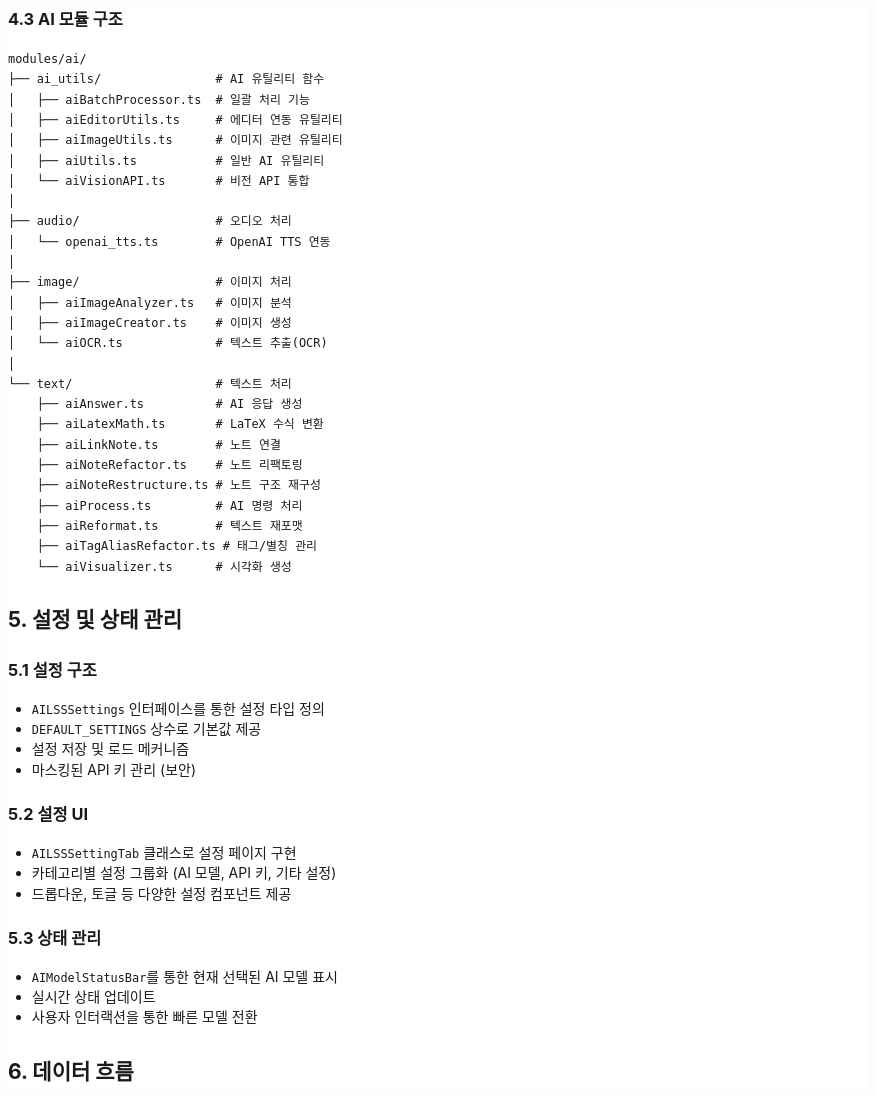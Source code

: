 ### 4.3 AI 모듈 구조
```
modules/ai/
├── ai_utils/                # AI 유틸리티 함수
│   ├── aiBatchProcessor.ts  # 일괄 처리 기능
│   ├── aiEditorUtils.ts     # 에디터 연동 유틸리티
│   ├── aiImageUtils.ts      # 이미지 관련 유틸리티
│   ├── aiUtils.ts           # 일반 AI 유틸리티
│   └── aiVisionAPI.ts       # 비전 API 통합
│
├── audio/                   # 오디오 처리
│   └── openai_tts.ts        # OpenAI TTS 연동
│
├── image/                   # 이미지 처리
│   ├── aiImageAnalyzer.ts   # 이미지 분석
│   ├── aiImageCreator.ts    # 이미지 생성
│   └── aiOCR.ts             # 텍스트 추출(OCR)
│
└── text/                    # 텍스트 처리
    ├── aiAnswer.ts          # AI 응답 생성
    ├── aiLatexMath.ts       # LaTeX 수식 변환
    ├── aiLinkNote.ts        # 노트 연결
    ├── aiNoteRefactor.ts    # 노트 리팩토링
    ├── aiNoteRestructure.ts # 노트 구조 재구성
    ├── aiProcess.ts         # AI 명령 처리
    ├── aiReformat.ts        # 텍스트 재포맷
    ├── aiTagAliasRefactor.ts # 태그/별칭 관리
    └── aiVisualizer.ts      # 시각화 생성
```

## 5. 설정 및 상태 관리

### 5.1 설정 구조
- `AILSSSettings` 인터페이스를 통한 설정 타입 정의
- `DEFAULT_SETTINGS` 상수로 기본값 제공
- 설정 저장 및 로드 메커니즘
- 마스킹된 API 키 관리 (보안)

### 5.2 설정 UI
- `AILSSSettingTab` 클래스로 설정 페이지 구현
- 카테고리별 설정 그룹화 (AI 모델, API 키, 기타 설정)
- 드롭다운, 토글 등 다양한 설정 컴포넌트 제공

### 5.3 상태 관리
- `AIModelStatusBar`를 통한 현재 선택된 AI 모델 표시
- 실시간 상태 업데이트
- 사용자 인터랙션을 통한 빠른 모델 전환

## 6. 데이터 흐름
